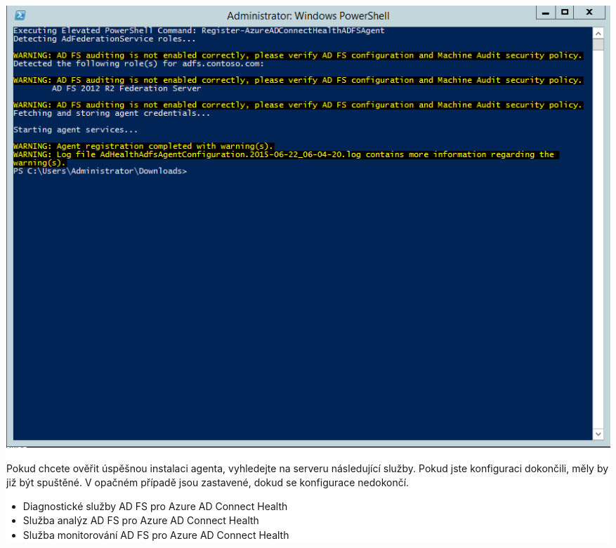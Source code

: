 ![Ověření Azure AD Connect Health](./media/active-directory-aadconnect-health-requirements/install4.png)

Pokud chcete ověřit úspěšnou instalaci agenta, vyhledejte na serveru následující služby. Pokud jste konfiguraci dokončili, měly by již být spuštěné. V opačném případě jsou zastavené, dokud se konfigurace nedokončí.

* Diagnostické služby AD FS pro Azure AD Connect Health
* Služba analýz AD FS pro Azure AD Connect Health
* Služba monitorování AD FS pro Azure AD Connect Health
